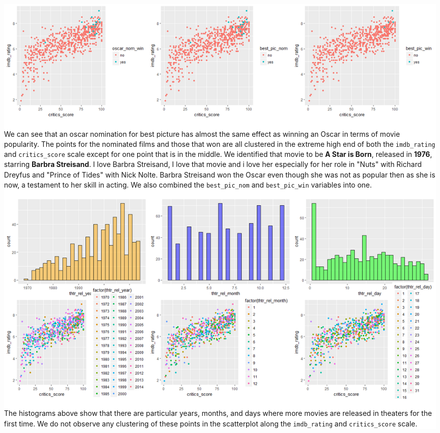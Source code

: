 ![](movies_files/figure-html/nomwinplot-1.png)

We can see that an oscar nomination for best picture has almost the same effect as winning an Oscar in terms of movie popularity. The points for the nominated films and those that won are all clustered in the extreme high end of both  the `imdb_rating` and `critics_score` scale except for one point that is in the middle. We identified that movie to be **A Star is Born**, released in **1976**, starring **Barbra Streisand**. I love Barbra Streisand, I love that movie and i love her especially for her role in "Nuts" with Richard Dreyfus and "Prince of Tides" with Nick Nolte. Barbra Streisand won the Oscar even though she was not as popular then as she is now, a testament to her skill in acting. We also combined the `best_pic_nom`  and `best_pic_win` variables into one. 

![](movies_files/figure-html/time1-1.png)

The histograms above show that there are particular years, months, and days where more movies are released in theaters for the first time. We do not observe any clustering of these points in the scatterplot along the `imdb_rating` and `critics_score` scale.  
